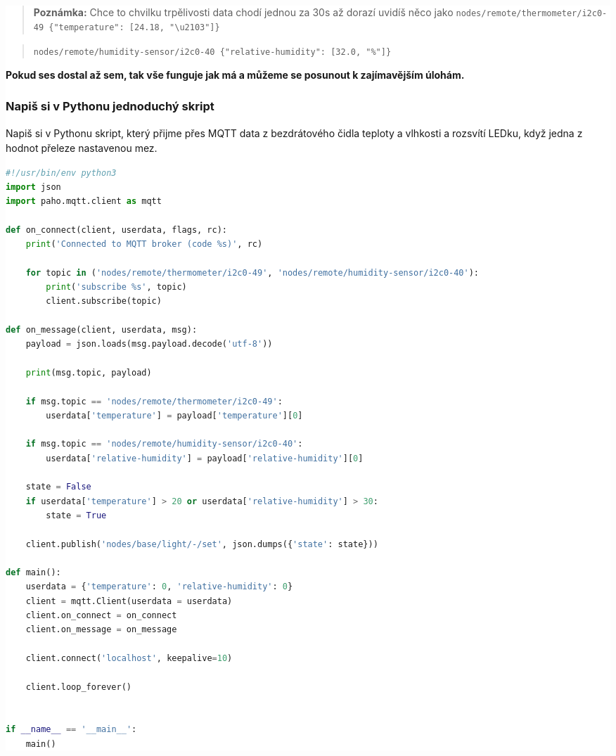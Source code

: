 > **Poznámka:** Chce to chvilku trpělivosti data chodí jednou za 30s až dorazí uvidíš něco jako
> `nodes/remote/thermometer/i2c0-49 {"temperature": [24.18, "\u2103"]}`

> `nodes/remote/humidity-sensor/i2c0-40 {"relative-humidity": [32.0, "%"]}`

**Pokud ses dostal až sem, tak vše funguje jak má a můžeme se posunout k zajímavějším úlohám.**

### Napiš si v Pythonu jednoduchý skript

Napiš si v Pythonu skript, který přijme přes MQTT data z bezdrátového čidla teploty a vlhkosti a rozsvítí LEDku, když jedna z hodnot přeleze nastavenou mez.

```python
#!/usr/bin/env python3
import json
import paho.mqtt.client as mqtt

def on_connect(client, userdata, flags, rc):
    print('Connected to MQTT broker (code %s)', rc)

    for topic in ('nodes/remote/thermometer/i2c0-49', 'nodes/remote/humidity-sensor/i2c0-40'):
        print('subscribe %s', topic)
        client.subscribe(topic)

def on_message(client, userdata, msg):
    payload = json.loads(msg.payload.decode('utf-8'))

    print(msg.topic, payload)

    if msg.topic == 'nodes/remote/thermometer/i2c0-49':
        userdata['temperature'] = payload['temperature'][0]

    if msg.topic == 'nodes/remote/humidity-sensor/i2c0-40':
        userdata['relative-humidity'] = payload['relative-humidity'][0]

    state = False
    if userdata['temperature'] > 20 or userdata['relative-humidity'] > 30:
        state = True

    client.publish('nodes/base/light/-/set', json.dumps({'state': state}))

def main():
    userdata = {'temperature': 0, 'relative-humidity': 0}
    client = mqtt.Client(userdata = userdata)
    client.on_connect = on_connect
    client.on_message = on_message

    client.connect('localhost', keepalive=10)

    client.loop_forever()


if __name__ == '__main__':
    main()
```
